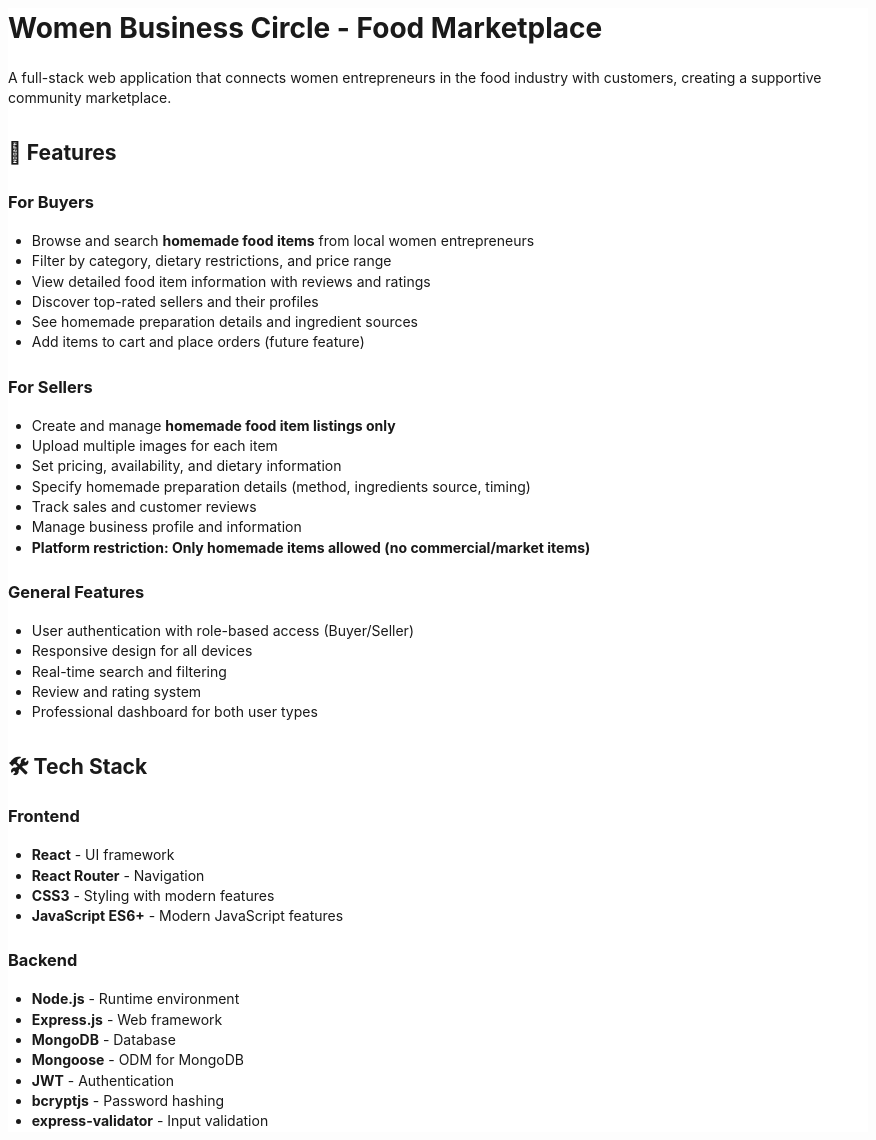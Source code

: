 # Women Business Circle - Food Marketplace

A full-stack web application that connects women entrepreneurs in the food industry with customers, creating a supportive community marketplace.

## 🌟 Features

### For Buyers
- Browse and search **homemade food items** from local women entrepreneurs
- Filter by category, dietary restrictions, and price range
- View detailed food item information with reviews and ratings
- Discover top-rated sellers and their profiles
- See homemade preparation details and ingredient sources
- Add items to cart and place orders (future feature)

### For Sellers
- Create and manage **homemade food item listings only**
- Upload multiple images for each item
- Set pricing, availability, and dietary information
- Specify homemade preparation details (method, ingredients source, timing)
- Track sales and customer reviews
- Manage business profile and information
- **Platform restriction: Only homemade items allowed (no commercial/market items)**

### General Features
- User authentication with role-based access (Buyer/Seller)
- Responsive design for all devices
- Real-time search and filtering
- Review and rating system
- Professional dashboard for both user types

## 🛠️ Tech Stack

### Frontend
- **React** - UI framework
- **React Router** - Navigation
- **CSS3** - Styling with modern features
- **JavaScript ES6+** - Modern JavaScript features

### Backend
- **Node.js** - Runtime environment
- **Express.js** - Web framework
- **MongoDB** - Database
- **Mongoose** - ODM for MongoDB
- **JWT** - Authentication
- **bcryptjs** - Password hashing
- **express-validator** - Input validation
